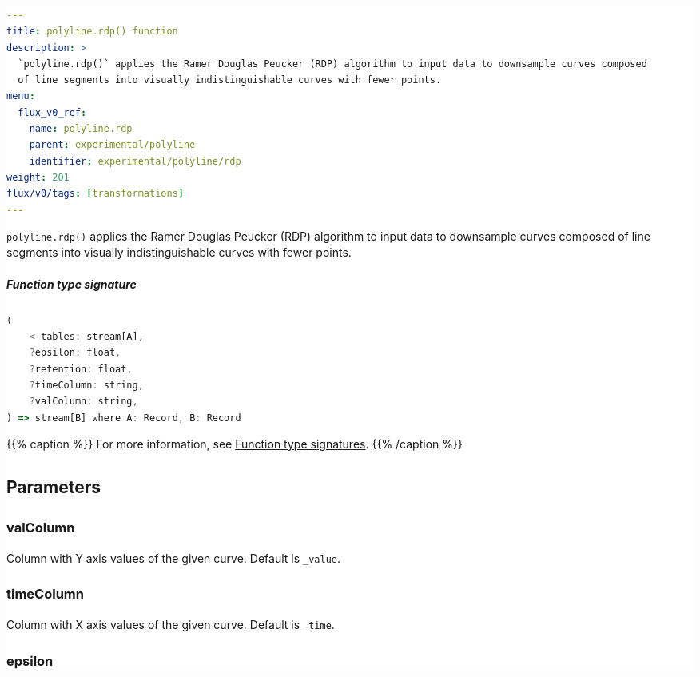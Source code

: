 ```yaml
---
title: polyline.rdp() function
description: >
  `polyline.rdp()` applies the Ramer Douglas Peucker (RDP) algorithm to input data to downsample curves composed
  of line segments into visually indistinguishable curves with fewer points.
menu:
  flux_v0_ref:
    name: polyline.rdp
    parent: experimental/polyline
    identifier: experimental/polyline/rdp
weight: 201
flux/v0/tags: [transformations]
---
```




`polyline.rdp()` applies the Ramer Douglas Peucker (RDP) algorithm to input data to downsample curves composed
of line segments into visually indistinguishable curves with fewer points.



##### Function type signature

```js
(
    <-tables: stream[A],
    ?epsilon: float,
    ?retention: float,
    ?timeColumn: string,
    ?valColumn: string,
) => stream[B] where A: Record, B: Record
```

{{% caption %}}
For more information, see [Function type signatures](/flux/v0/function-type-signatures/).
{{% /caption %}}

## Parameters

### valColumn

Column with Y axis values of the given curve. Default is `_value`.



### timeColumn

Column with X axis values of the given curve. Default is `_time`.



### epsilon
